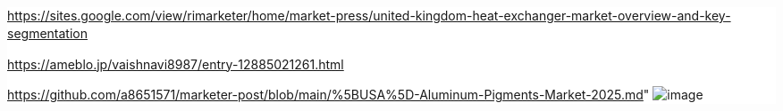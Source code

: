 <a href=https://sites.google.com/view/rimarketer/home/market-press/united-kingdom-heat-exchanger-market-overview-and-key-segmentation>https://sites.google.com/view/rimarketer/home/market-press/united-kingdom-heat-exchanger-market-overview-and-key-segmentation</a>

<a href=https://ameblo.jp/vaishnavi8987/entry-12885021261.html>https://ameblo.jp/vaishnavi8987/entry-12885021261.html</a>

<a href=https://github.com/a8651571/marketer-post/blob/main/%5BUSA%5D-Aluminum-Pigments-Market-2025.md>https://github.com/a8651571/marketer-post/blob/main/%5BUSA%5D-Aluminum-Pigments-Market-2025.md</a>"
![image](https://github.com/user-attachments/assets/43a1ad6c-ea26-45b2-bb92-752c708e5911)

